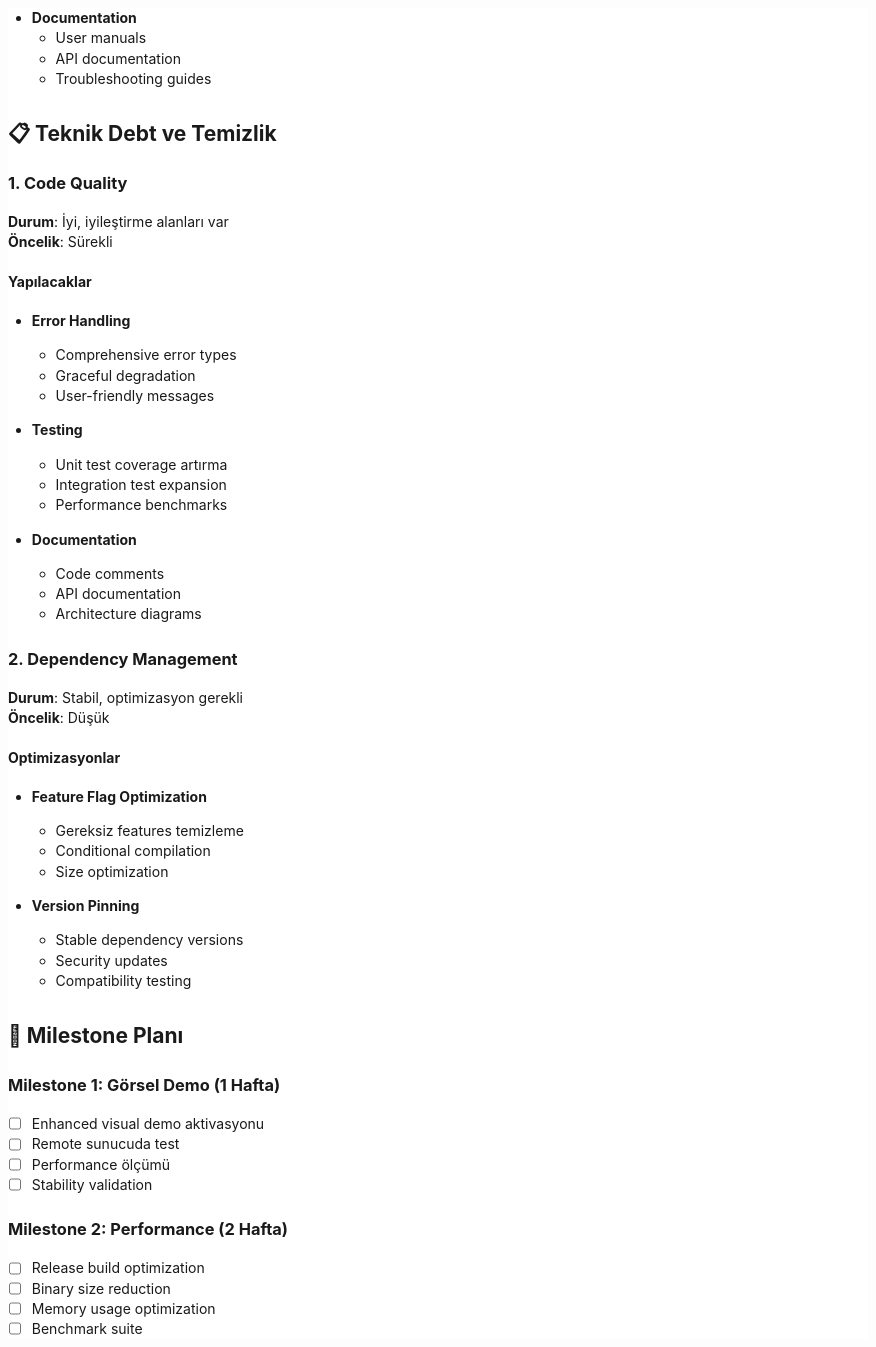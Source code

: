 - **Documentation**
  - User manuals
  - API documentation
  - Troubleshooting guides

## 📋 Teknik Debt ve Temizlik

### 1. Code Quality
**Durum**: İyi, iyileştirme alanları var  
**Öncelik**: Sürekli

#### Yapılacaklar
- **Error Handling**
  - Comprehensive error types
  - Graceful degradation
  - User-friendly messages

- **Testing**
  - Unit test coverage artırma
  - Integration test expansion
  - Performance benchmarks

- **Documentation**
  - Code comments
  - API documentation
  - Architecture diagrams

### 2. Dependency Management
**Durum**: Stabil, optimizasyon gerekli  
**Öncelik**: Düşük

#### Optimizasyonlar
- **Feature Flag Optimization**
  - Gereksiz features temizleme
  - Conditional compilation
  - Size optimization

- **Version Pinning**
  - Stable dependency versions
  - Security updates
  - Compatibility testing

## 🎯 Milestone Planı

### Milestone 1: Görsel Demo (1 Hafta)
- [ ] Enhanced visual demo aktivasyonu
- [ ] Remote sunucuda test
- [ ] Performance ölçümü
- [ ] Stability validation

### Milestone 2: Performance (2 Hafta)
- [ ] Release build optimization
- [ ] Binary size reduction
- [ ] Memory usage optimization
- [ ] Benchmark suite
